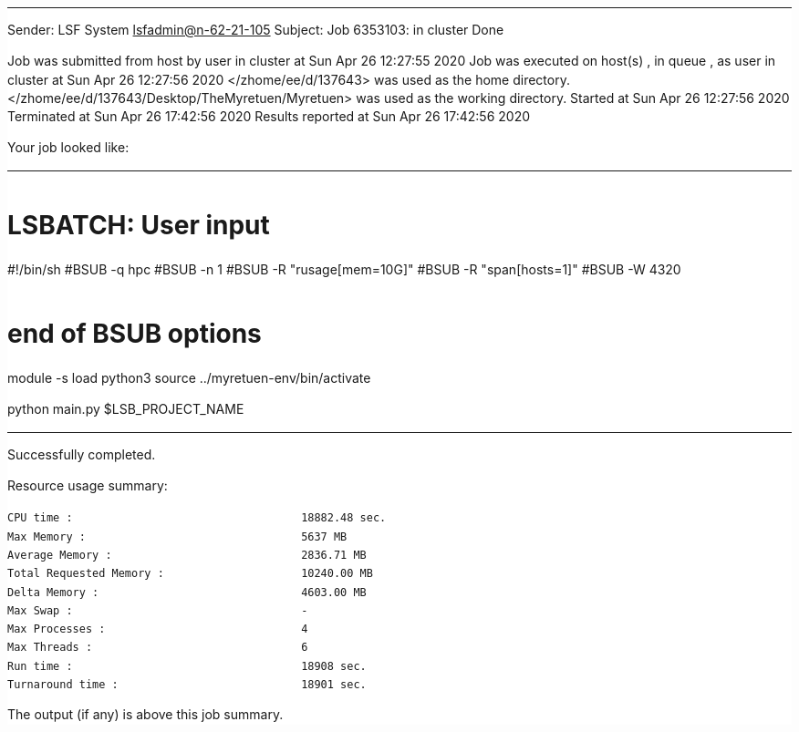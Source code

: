 
------------------------------------------------------------
Sender: LSF System <lsfadmin@n-62-21-105>
Subject: Job 6353103: <CleverRandom20CleverRandomElo> in cluster <dcc> Done

Job <CleverRandom20CleverRandomElo> was submitted from host <n-62-30-3> by user <s183905> in cluster <dcc> at Sun Apr 26 12:27:55 2020
Job was executed on host(s) <n-62-21-105>, in queue <hpc>, as user <s183905> in cluster <dcc> at Sun Apr 26 12:27:56 2020
</zhome/ee/d/137643> was used as the home directory.
</zhome/ee/d/137643/Desktop/TheMyretuen/Myretuen> was used as the working directory.
Started at Sun Apr 26 12:27:56 2020
Terminated at Sun Apr 26 17:42:56 2020
Results reported at Sun Apr 26 17:42:56 2020

Your job looked like:

------------------------------------------------------------
# LSBATCH: User input
#!/bin/sh
#BSUB -q hpc
#BSUB -n 1
#BSUB -R "rusage[mem=10G]"
#BSUB -R "span[hosts=1]"
#BSUB -W 4320
# end of BSUB options

module -s load python3
source ../myretuen-env/bin/activate

python main.py $LSB_PROJECT_NAME


------------------------------------------------------------

Successfully completed.

Resource usage summary:

    CPU time :                                   18882.48 sec.
    Max Memory :                                 5637 MB
    Average Memory :                             2836.71 MB
    Total Requested Memory :                     10240.00 MB
    Delta Memory :                               4603.00 MB
    Max Swap :                                   -
    Max Processes :                              4
    Max Threads :                                6
    Run time :                                   18908 sec.
    Turnaround time :                            18901 sec.

The output (if any) is above this job summary.

